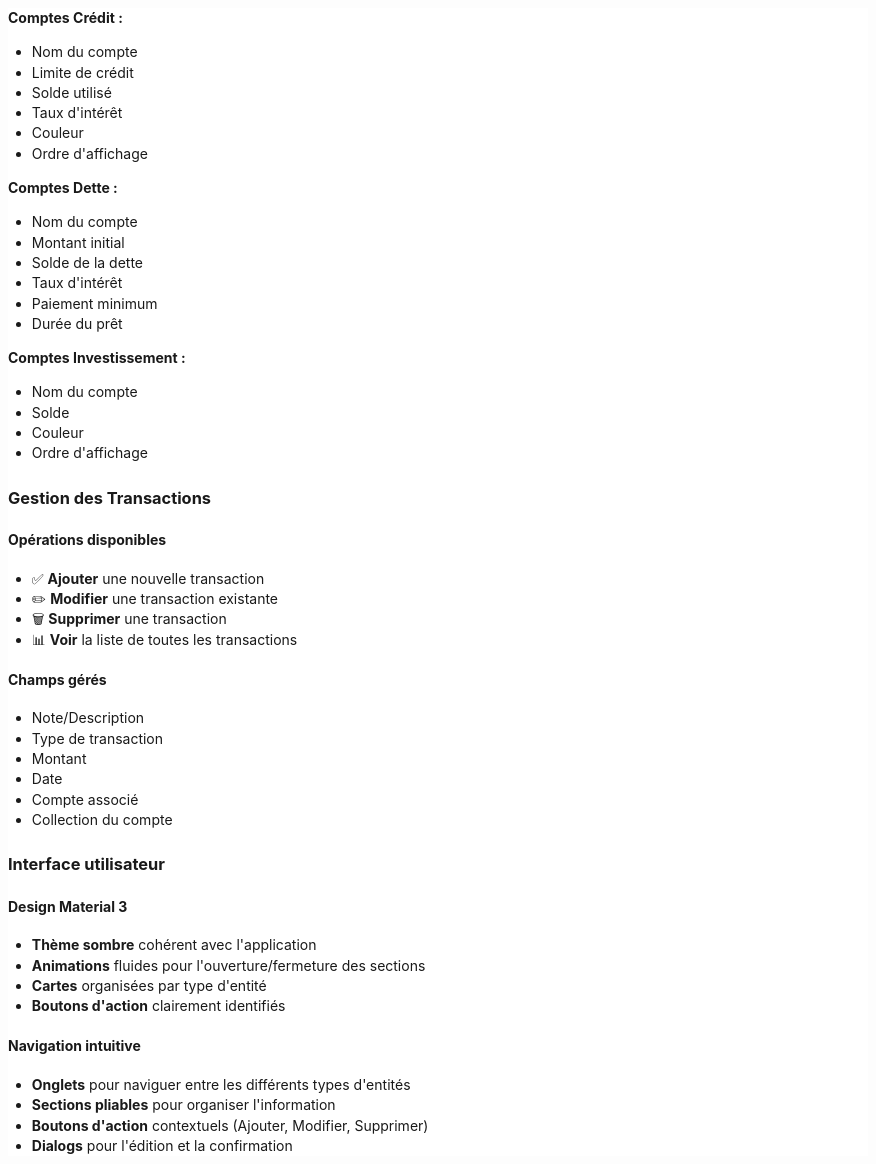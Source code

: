 **Comptes Crédit :**
- Nom du compte
- Limite de crédit
- Solde utilisé
- Taux d'intérêt
- Couleur
- Ordre d'affichage

**Comptes Dette :**
- Nom du compte
- Montant initial
- Solde de la dette
- Taux d'intérêt
- Paiement minimum
- Durée du prêt

**Comptes Investissement :**
- Nom du compte
- Solde
- Couleur
- Ordre d'affichage

### Gestion des Transactions

#### Opérations disponibles

- ✅ **Ajouter** une nouvelle transaction
- ✏️ **Modifier** une transaction existante
- 🗑️ **Supprimer** une transaction
- 📊 **Voir** la liste de toutes les transactions

#### Champs gérés

- Note/Description
- Type de transaction
- Montant
- Date
- Compte associé
- Collection du compte

### Interface utilisateur

#### Design Material 3

- **Thème sombre** cohérent avec l'application
- **Animations** fluides pour l'ouverture/fermeture des sections
- **Cartes** organisées par type d'entité
- **Boutons d'action** clairement identifiés

#### Navigation intuitive

- **Onglets** pour naviguer entre les différents types d'entités
- **Sections pliables** pour organiser l'information
- **Boutons d'action** contextuels (Ajouter, Modifier, Supprimer)
- **Dialogs** pour l'édition et la confirmation
